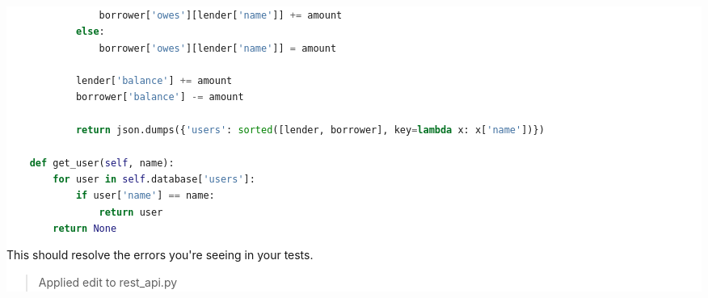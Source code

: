 ```python
                borrower['owes'][lender['name']] += amount
            else:
                borrower['owes'][lender['name']] = amount

            lender['balance'] += amount
            borrower['balance'] -= amount

            return json.dumps({'users': sorted([lender, borrower], key=lambda x: x['name'])})

    def get_user(self, name):
        for user in self.database['users']:
            if user['name'] == name:
                return user
        return None
```
This should resolve the errors you're seeing in your tests.

> Applied edit to rest_api.py  
